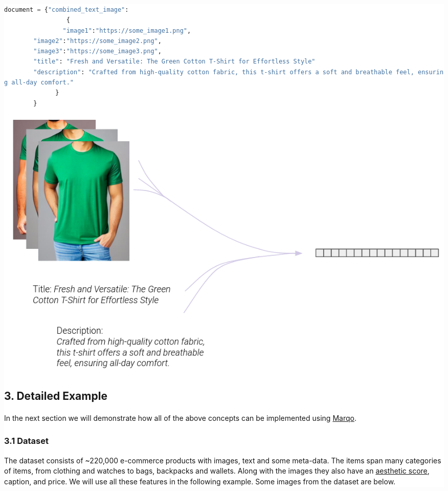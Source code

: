 ```python
document = {"combined_text_image": 
		         {
                "image1":"https://some_image1.png",
		"image2":"https://some_image2.png",
		"image3":"https://some_image3.png", 
		"title": "Fresh and Versatile: The Green Cotton T-Shirt for Effortless Style"
		"description": "Crafted from high-quality cotton fabric, this t-shirt offers a soft and breathable feel, ensuring all-day comfort."
			  }
	    }
```

<p align="center">
  <img src="assets/multim.png"/>
</p>


## 3. Detailed Example

In the next section we will demonstrate how all of the above concepts can be implemented using [Marqo](https://github.com/marqo-ai/marqo).

### 3.1 Dataset

The dataset consists of ~220,000 e-commerce products with images, text and some meta-data. The items span many categories of items, from clothing and watches to bags, backpacks and wallets. Along with the images they also have an [aesthetic score](https://github.com/LAION-AI/aesthetic-predictor), caption, and price. We will use all these features in the following example. Some images from the dataset are below.

